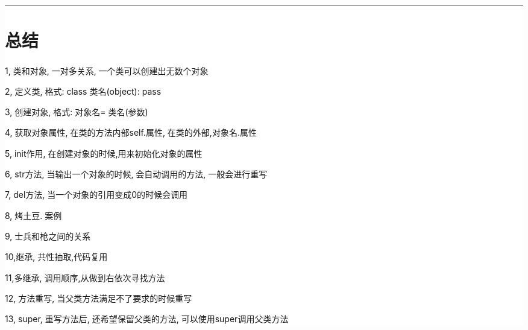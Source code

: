 <hr>


# 总结

1, 类和对象, 一对多关系, 一个类可以创建出无数个对象

2, 定义类, 格式: class 类名(object): pass

3, 创建对象, 格式: 对象名= 类名(参数)

4, 获取对象属性, 在类的方法内部self.属性,  在类的外部,对象名.属性

5, init作用, 在创建对象的时候,用来初始化对象的属性

6, str方法, 当输出一个对象的时候, 会自动调用的方法, 一般会进行重写

7, del方法, 当一个对象的引用变成0的时候会调用

8, 烤土豆. 案例

9, 士兵和枪之间的关系

10,继承, 共性抽取,代码复用

11,多继承, 调用顺序,从做到右依次寻找方法

12, 方法重写, 当父类方法满足不了要求的时候重写

13, super, 重写方法后, 还希望保留父类的方法, 可以使用super调用父类方法

